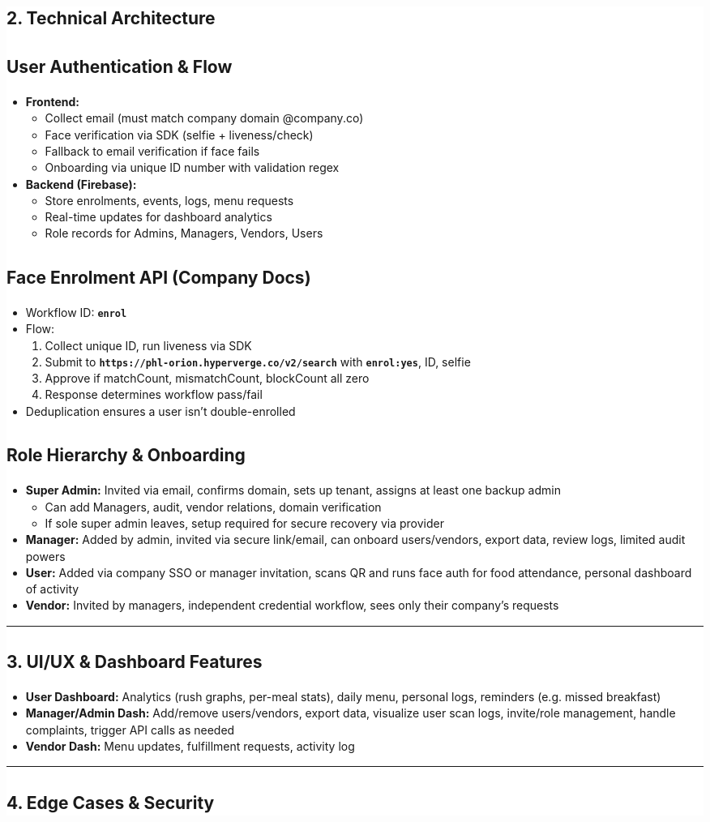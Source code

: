 ## 2. Technical Architecture

## User Authentication & Flow

- **Frontend:**
    - Collect email (must match company domain @company.co)
    - Face verification via SDK (selfie + liveness/check)
    - Fallback to email verification if face fails
    - Onboarding via unique ID number with validation regex
- **Backend (Firebase):**
    - Store enrolments, events, logs, menu requests
    - Real-time updates for dashboard analytics
    - Role records for Admins, Managers, Vendors, Users

## Face Enrolment API (Company Docs)

- Workflow ID: **`enrol`**
- Flow:
    1. Collect unique ID, run liveness via SDK
    2. Submit to **`https://phl-orion.hyperverge.co/v2/search`** with **`enrol:yes`**, ID, selfie
    3. Approve if matchCount, mismatchCount, blockCount all zero
    4. Response determines workflow pass/fail
- Deduplication ensures a user isn’t double-enrolled

## Role Hierarchy & Onboarding

- **Super Admin:** Invited via email, confirms domain, sets up tenant, assigns at least one backup admin
    - Can add Managers, audit, vendor relations, domain verification
    - If sole super admin leaves, setup required for secure recovery via provider
- **Manager:** Added by admin, invited via secure link/email, can onboard users/vendors, export data, review logs, limited audit powers
- **User:** Added via company SSO or manager invitation, scans QR and runs face auth for food attendance, personal dashboard of activity
- **Vendor:** Invited by managers, independent credential workflow, sees only their company’s requests

---

## 3. UI/UX & Dashboard Features

- **User Dashboard:** Analytics (rush graphs, per-meal stats), daily menu, personal logs, reminders (e.g. missed breakfast)
- **Manager/Admin Dash:** Add/remove users/vendors, export data, visualize user scan logs, invite/role management, handle complaints, trigger API calls as needed
- **Vendor Dash:** Menu updates, fulfillment requests, activity log

---

## 4. Edge Cases & Security
